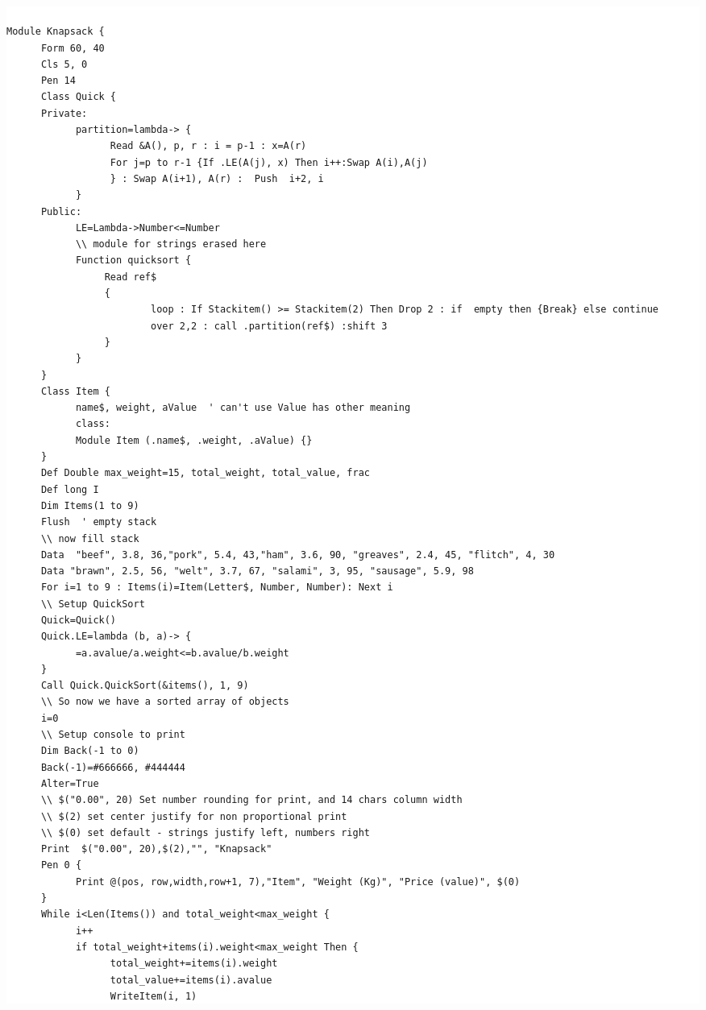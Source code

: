 
```M2000 Interpreter

Module Knapsack {
      Form 60, 40
      Cls 5, 0
      Pen 14
      Class Quick {
      Private:
            partition=lambda-> {
                  Read &A(), p, r : i = p-1 : x=A(r)
                  For j=p to r-1 {If .LE(A(j), x) Then i++:Swap A(i),A(j)
                  } : Swap A(i+1), A(r) :  Push  i+2, i
            }
      Public:
            LE=Lambda->Number<=Number
            \\ module for strings erased here
            Function quicksort {
                 Read ref$
                 {
                         loop : If Stackitem() >= Stackitem(2) Then Drop 2 : if  empty then {Break} else continue
                         over 2,2 : call .partition(ref$) :shift 3
                 }
            }
      }
      Class Item {
            name$, weight, aValue  ' can't use Value has other meaning
            class:
            Module Item (.name$, .weight, .aValue) {}
      }
      Def Double max_weight=15, total_weight, total_value, frac
      Def long I
      Dim Items(1 to 9)
      Flush  ' empty stack
      \\ now fill stack
      Data  "beef", 3.8, 36,"pork", 5.4, 43,"ham", 3.6, 90, "greaves", 2.4, 45, "flitch", 4, 30
      Data "brawn", 2.5, 56, "welt", 3.7, 67, "salami", 3, 95, "sausage", 5.9, 98
      For i=1 to 9 : Items(i)=Item(Letter$, Number, Number): Next i
      \\ Setup QuickSort
      Quick=Quick()
      Quick.LE=lambda (b, a)-> {
            =a.avalue/a.weight<=b.avalue/b.weight
      }
      Call Quick.QuickSort(&items(), 1, 9)
      \\ So now we have a sorted array of objects
      i=0
      \\ Setup console to print
      Dim Back(-1 to 0)
      Back(-1)=#666666, #444444
      Alter=True
      \\ $("0.00", 20) Set number rounding for print, and 14 chars column width
      \\ $(2) set center justify for non proportional print
      \\ $(0) set default - strings justify left, numbers right
      Print  $("0.00", 20),$(2),"", "Knapsack"
      Pen 0 {
            Print @(pos, row,width,row+1, 7),"Item", "Weight (Kg)", "Price (value)", $(0)
      }
      While i<Len(Items()) and total_weight<max_weight {
            i++
            if total_weight+items(i).weight<max_weight Then {
                  total_weight+=items(i).weight
                  total_value+=items(i).avalue
                  WriteItem(i, 1)
```